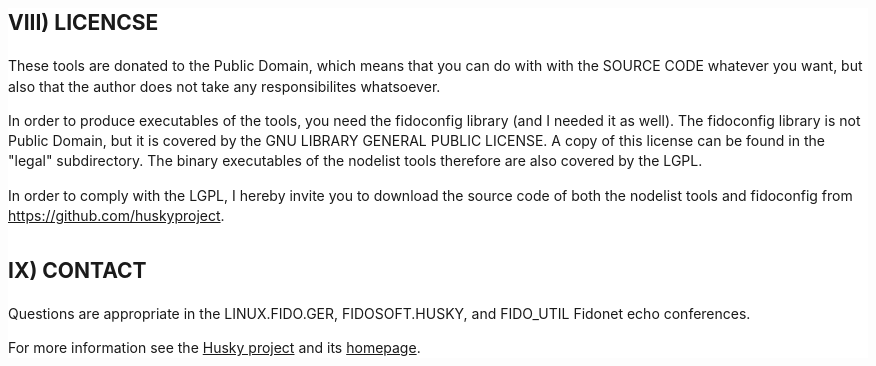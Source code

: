 
## VIII) LICENCSE

These tools are donated to the Public Domain, which means that you can do with
with the SOURCE CODE whatever you want, but also that the author does not
take any responsibilites whatsoever.

In order to produce executables of the tools, you need the fidoconfig library
(and I needed it as well).  The fidoconfig library is not Public Domain, but
it is covered by the GNU LIBRARY GENERAL PUBLIC LICENSE.  A copy of this
license can be found in the "legal" subdirectory.  The binary executables of
the nodelist tools therefore are also covered by the LGPL.

In order to comply with the LGPL, I hereby invite you to download the source
code of both the nodelist tools and fidoconfig from
https://github.com/huskyproject.

## IX)  CONTACT

Questions are appropriate in the LINUX.FIDO.GER, FIDOSOFT.HUSKY, and
FIDO_UTIL Fidonet echo conferences.

For more information see the [Husky project](https://github.com/huskyproject)
and its [homepage](https://huskyproject.github.io/).
